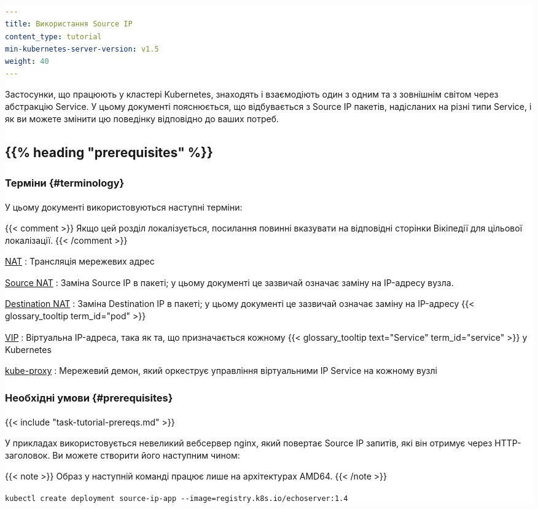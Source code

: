 ```yaml
---
title: Використання Source IP
content_type: tutorial
min-kubernetes-server-version: v1.5
weight: 40
---
```




Застосунки, що працюють у кластері Kubernetes, знаходять і взаємодіють один з одним та з зовнішнім світом через абстракцію Service. У цьому документі пояснюється, що відбувається з Source IP пакетів, надісланих на різні типи Service, і як ви можете змінити цю поведінку відповідно до ваших потреб.

## {{% heading "prerequisites" %}}

### Терміни {#terminology}

У цьому документі використовуються наступні терміни:

{{< comment >}}
Якщо цей розділ локалізується, посилання повинні вказувати на відповідні сторінки Вікіпедії для цільової локалізації.
{{< /comment >}}

[NAT](https://uk.wikipedia.org/wiki/NAT)
: Трансляція мережевих адрес

[Source NAT](https://en.wikipedia.org/wiki/Network_address_translation#SNAT)
: Заміна Source IP в пакеті; у цьому документі це зазвичай означає заміну на IP-адресу вузла.

[Destination NAT](https://en.wikipedia.org/wiki/Network_address_translation#DNAT)
: Заміна Destination IP в пакеті; у цьому документі це зазвичай означає заміну на IP-адресу {{< glossary_tooltip term_id="pod" >}}

[VIP](/uk/docs/concepts/services-networking/service/#virtual-ips-and-service-proxies)
: Віртуальна IP-адреса, така як та, що призначається кожному {{< glossary_tooltip text="Service" term_id="service" >}} у Kubernetes

[kube-proxy](/uk/docs/concepts/services-networking/service/#virtual-ips-and-service-proxies)
: Мережевий демон, який оркеструє управління віртуальними IP Service на кожному вузлі

### Необхідні умови {#prerequisites}

{{< include "task-tutorial-prereqs.md" >}}

У прикладах використовується невеликий вебсервер nginx, який повертає Source IP запитів, які він отримує через HTTP-заголовок. Ви можете створити його наступним чином:

{{< note >}}
Образ у наступній команді працює лише на архітектурах AMD64.
{{< /note >}}

```shell
kubectl create deployment source-ip-app --image=registry.k8s.io/echoserver:1.4
```
